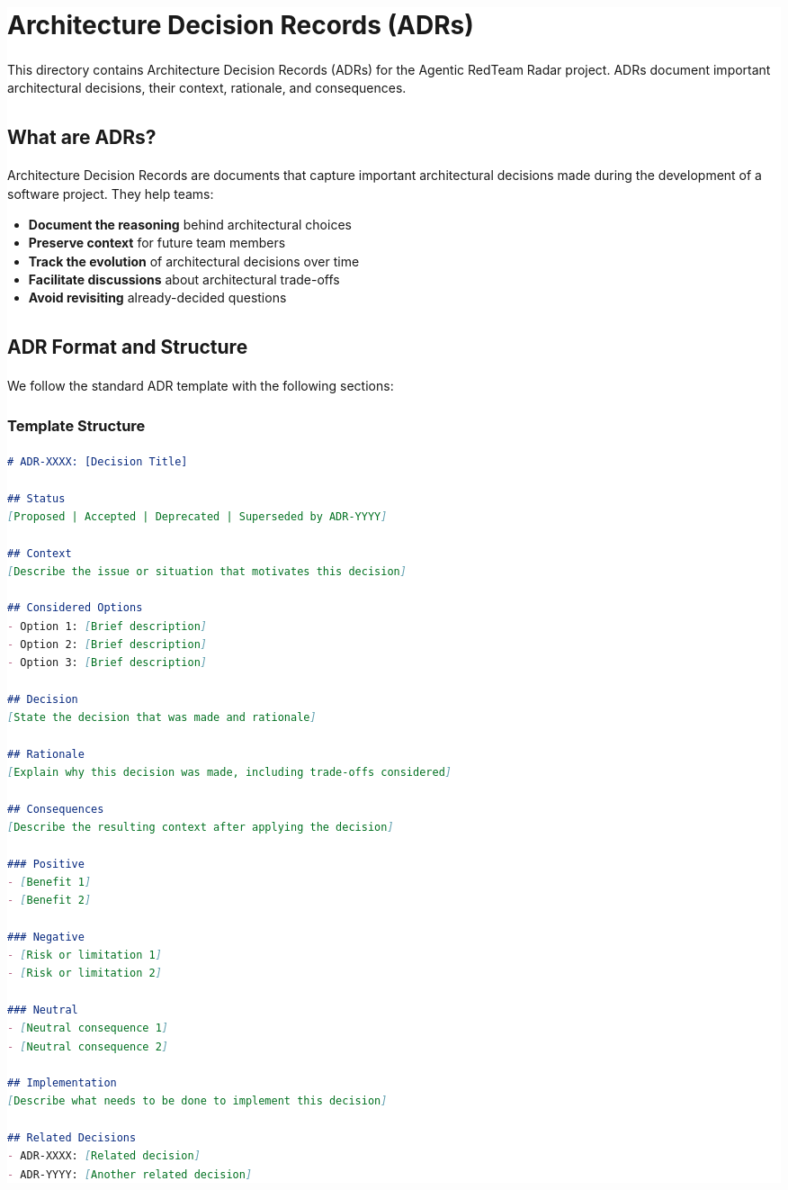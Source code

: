 # Architecture Decision Records (ADRs)

This directory contains Architecture Decision Records (ADRs) for the Agentic RedTeam Radar project. ADRs document important architectural decisions, their context, rationale, and consequences.

## What are ADRs?

Architecture Decision Records are documents that capture important architectural decisions made during the development of a software project. They help teams:

- **Document the reasoning** behind architectural choices
- **Preserve context** for future team members
- **Track the evolution** of architectural decisions over time
- **Facilitate discussions** about architectural trade-offs
- **Avoid revisiting** already-decided questions

## ADR Format and Structure

We follow the standard ADR template with the following sections:

### Template Structure

```markdown
# ADR-XXXX: [Decision Title]

## Status
[Proposed | Accepted | Deprecated | Superseded by ADR-YYYY]

## Context
[Describe the issue or situation that motivates this decision]

## Considered Options
- Option 1: [Brief description]
- Option 2: [Brief description]
- Option 3: [Brief description]

## Decision
[State the decision that was made and rationale]

## Rationale
[Explain why this decision was made, including trade-offs considered]

## Consequences
[Describe the resulting context after applying the decision]

### Positive
- [Benefit 1]
- [Benefit 2]

### Negative
- [Risk or limitation 1]
- [Risk or limitation 2]

### Neutral
- [Neutral consequence 1]
- [Neutral consequence 2]

## Implementation
[Describe what needs to be done to implement this decision]

## Related Decisions
- ADR-XXXX: [Related decision]
- ADR-YYYY: [Another related decision]
```